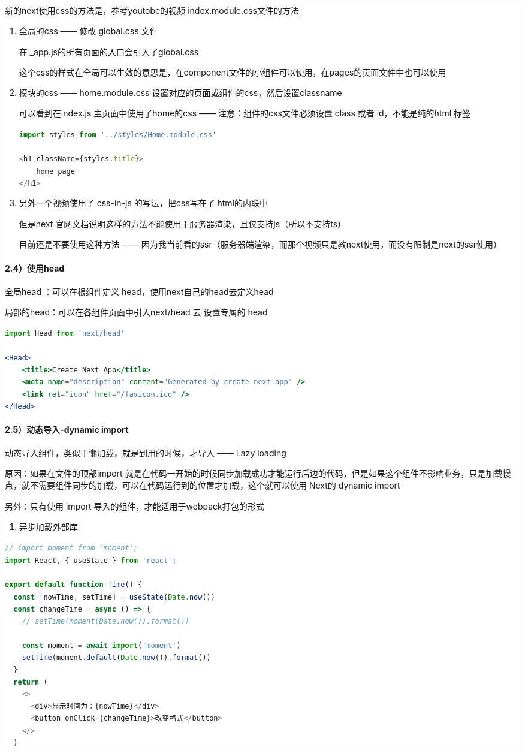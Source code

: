 新的next使用css的方法是，参考youtobe的视频 index.module.css文件的方法

1. 全局的css —— 修改 global.css 文件

   在 _app.js的所有页面的入口会引入了global.css

   这个css的样式在全局可以生效的意思是，在component文件的小组件可以使用，在pages的页面文件中也可以使用 

2. 模块的css —— home.module.css 设置对应的页面或组件的css，然后设置classname

   可以看到在index.js 主页面中使用了home的css —— 注意：组件的css文件必须设置 class 或者 id，不能是纯的html 标签

   ```js
   import styles from '../styles/Home.module.css'
   
   <h1 className={styles.title}>
       home page
   </h1>
   ```

3. 另外一个视频使用了 css-in-js 的写法，把css写在了 html的内联中

   但是next 官网文档说明这样的方法不能使用于服务器渲染，且仅支持js（所以不支持ts）

   目前还是不要使用这种方法 —— 因为我当前看的ssr（服务器端渲染，而那个视频只是教next使用，而没有限制是next的ssr使用）

#### 2.4）使用head

全局head ：可以在根组件定义 head，使用next自己的head去定义head

局部的head：可以在各组件页面中引入next/head 去 设置专属的 head

```jsx
import Head from 'next/head'

<Head>
    <title>Create Next App</title>
    <meta name="description" content="Generated by create next app" />
    <link rel="icon" href="/favicon.ico" />
</Head>
```



#### 2.5）动态导入-dynamic import

动态导入组件，类似于懒加载，就是到用的时候，才导入 —— Lazy loading

原因：如果在文件的顶部import 就是在代码一开始的时候同步加载成功才能运行后边的代码，但是如果这个组件不影响业务，只是加载慢点，就不需要组件同步的加载，可以在代码运行到的位置才加载，这个就可以使用 Next的 dynamic import

另外：只有使用 import 导入的组件，才能适用于webpack打包的形式

1. 异步加载外部库

```js
// import moment from 'moment';
import React, { useState } from 'react';

export default function Time() {
  const [nowTime, setTime] = useState(Date.now())
  const changeTime = async () => {
    // setTime(moment(Date.now()).format())

    const moment = await import('moment')
    setTime(moment.default(Date.now()).format())
  }
  return (
    <>
      <div>显示时间为：{nowTime}</div>
      <button onClick={changeTime}>改变格式</button>
    </>
  )
```